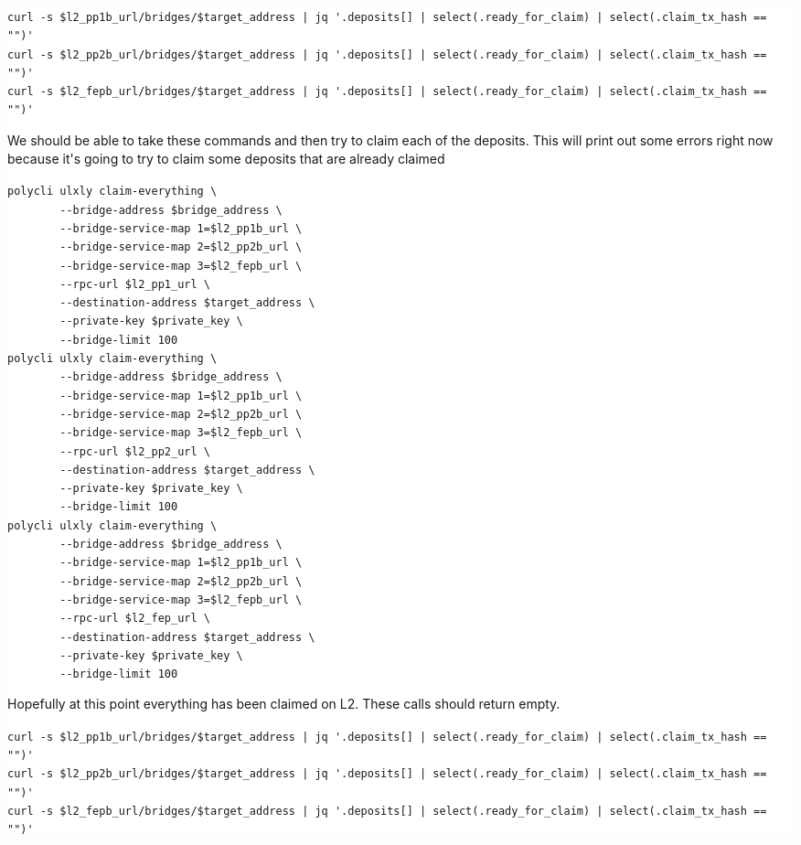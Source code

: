 ```
curl -s $l2_pp1b_url/bridges/$target_address | jq '.deposits[] | select(.ready_for_claim) | select(.claim_tx_hash == "")'
curl -s $l2_pp2b_url/bridges/$target_address | jq '.deposits[] | select(.ready_for_claim) | select(.claim_tx_hash == "")'
curl -s $l2_fepb_url/bridges/$target_address | jq '.deposits[] | select(.ready_for_claim) | select(.claim_tx_hash == "")'
```

We should be able to take these commands and then try to claim each
of the deposits. This will print out some errors right now because
it's going to try to claim some deposits that are already claimed

```
polycli ulxly claim-everything \
        --bridge-address $bridge_address \
        --bridge-service-map 1=$l2_pp1b_url \
        --bridge-service-map 2=$l2_pp2b_url \
        --bridge-service-map 3=$l2_fepb_url \
        --rpc-url $l2_pp1_url \
        --destination-address $target_address \
        --private-key $private_key \
        --bridge-limit 100
polycli ulxly claim-everything \
        --bridge-address $bridge_address \
        --bridge-service-map 1=$l2_pp1b_url \
        --bridge-service-map 2=$l2_pp2b_url \
        --bridge-service-map 3=$l2_fepb_url \
        --rpc-url $l2_pp2_url \
        --destination-address $target_address \
        --private-key $private_key \
        --bridge-limit 100
polycli ulxly claim-everything \
        --bridge-address $bridge_address \
        --bridge-service-map 1=$l2_pp1b_url \
        --bridge-service-map 2=$l2_pp2b_url \
        --bridge-service-map 3=$l2_fepb_url \
        --rpc-url $l2_fep_url \
        --destination-address $target_address \
        --private-key $private_key \
        --bridge-limit 100
```

Hopefully at this point everything has been claimed on L2. These
calls should return empty.

```
curl -s $l2_pp1b_url/bridges/$target_address | jq '.deposits[] | select(.ready_for_claim) | select(.claim_tx_hash == "")'
curl -s $l2_pp2b_url/bridges/$target_address | jq '.deposits[] | select(.ready_for_claim) | select(.claim_tx_hash == "")'
curl -s $l2_fepb_url/bridges/$target_address | jq '.deposits[] | select(.ready_for_claim) | select(.claim_tx_hash == "")'
```
